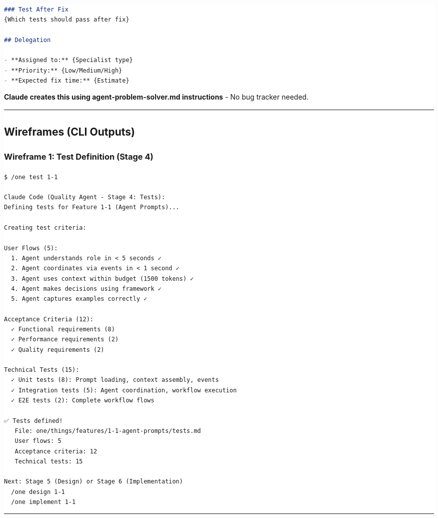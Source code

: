 ```markdown
### Test After Fix
{Which tests should pass after fix}

## Delegation

- **Assigned to:** {Specialist type}
- **Priority:** {Low/Medium/High}
- **Expected fix time:** {Estimate}
```

**Claude creates this using agent-problem-solver.md instructions** - No bug tracker needed.

---

## Wireframes (CLI Outputs)

### Wireframe 1: Test Definition (Stage 4)

```
$ /one test 1-1

Claude Code (Quality Agent - Stage 4: Tests):
Defining tests for Feature 1-1 (Agent Prompts)...

Creating test criteria:

User Flows (5):
  1. Agent understands role in < 5 seconds ✓
  2. Agent coordinates via events in < 1 second ✓
  3. Agent uses context within budget (1500 tokens) ✓
  4. Agent makes decisions using framework ✓
  5. Agent captures examples correctly ✓

Acceptance Criteria (12):
  ✓ Functional requirements (8)
  ✓ Performance requirements (2)
  ✓ Quality requirements (2)

Technical Tests (15):
  ✓ Unit tests (8): Prompt loading, context assembly, events
  ✓ Integration tests (5): Agent coordination, workflow execution
  ✓ E2E tests (2): Complete workflow flows

✅ Tests defined!
   File: one/things/features/1-1-agent-prompts/tests.md
   User flows: 5
   Acceptance criteria: 12
   Technical tests: 15

Next: Stage 5 (Design) or Stage 6 (Implementation)
  /one design 1-1
  /one implement 1-1
```

---